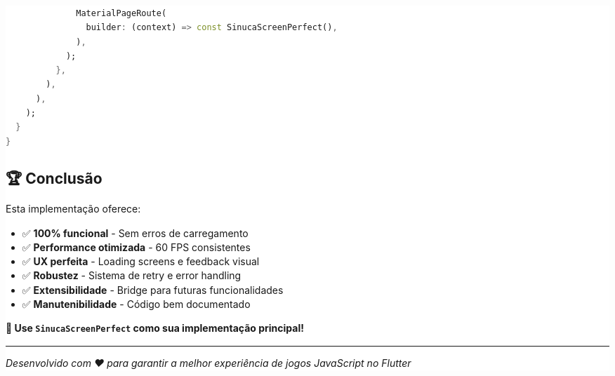 ```dart
              MaterialPageRoute(
                builder: (context) => const SinucaScreenPerfect(),
              ),
            );
          },
        ),
      ),
    );
  }
}
```

## 🏆 Conclusão

Esta implementação oferece:

- ✅ **100% funcional** - Sem erros de carregamento
- ✅ **Performance otimizada** - 60 FPS consistentes  
- ✅ **UX perfeita** - Loading screens e feedback visual
- ✅ **Robustez** - Sistema de retry e error handling
- ✅ **Extensibilidade** - Bridge para futuras funcionalidades
- ✅ **Manutenibilidade** - Código bem documentado

**🎯 Use `SinucaScreenPerfect` como sua implementação principal!**

---

*Desenvolvido com ❤️ para garantir a melhor experiência de jogos JavaScript no Flutter*

